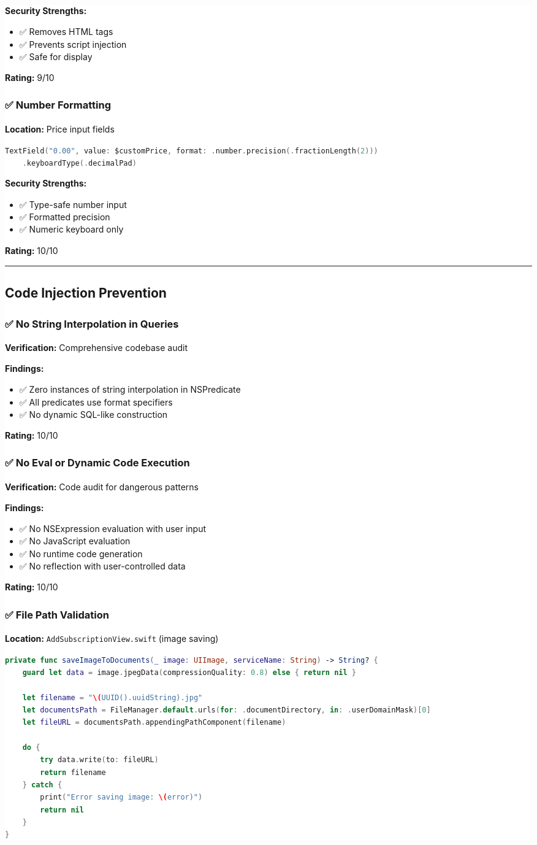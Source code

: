 **Security Strengths:**
- ✅ Removes HTML tags
- ✅ Prevents script injection
- ✅ Safe for display

**Rating:** 9/10

### ✅ Number Formatting
**Location:** Price input fields

```swift
TextField("0.00", value: $customPrice, format: .number.precision(.fractionLength(2)))
    .keyboardType(.decimalPad)
```

**Security Strengths:**
- ✅ Type-safe number input
- ✅ Formatted precision
- ✅ Numeric keyboard only

**Rating:** 10/10

---

## Code Injection Prevention

### ✅ No String Interpolation in Queries
**Verification:** Comprehensive codebase audit

**Findings:**
- ✅ Zero instances of string interpolation in NSPredicate
- ✅ All predicates use format specifiers
- ✅ No dynamic SQL-like construction

**Rating:** 10/10

### ✅ No Eval or Dynamic Code Execution
**Verification:** Code audit for dangerous patterns

**Findings:**
- ✅ No NSExpression evaluation with user input
- ✅ No JavaScript evaluation
- ✅ No runtime code generation
- ✅ No reflection with user-controlled data

**Rating:** 10/10

### ✅ File Path Validation
**Location:** `AddSubscriptionView.swift` (image saving)

```swift
private func saveImageToDocuments(_ image: UIImage, serviceName: String) -> String? {
    guard let data = image.jpegData(compressionQuality: 0.8) else { return nil }
    
    let filename = "\(UUID().uuidString).jpg"
    let documentsPath = FileManager.default.urls(for: .documentDirectory, in: .userDomainMask)[0]
    let fileURL = documentsPath.appendingPathComponent(filename)
    
    do {
        try data.write(to: fileURL)
        return filename
    } catch {
        print("Error saving image: \(error)")
        return nil
    }
}
```